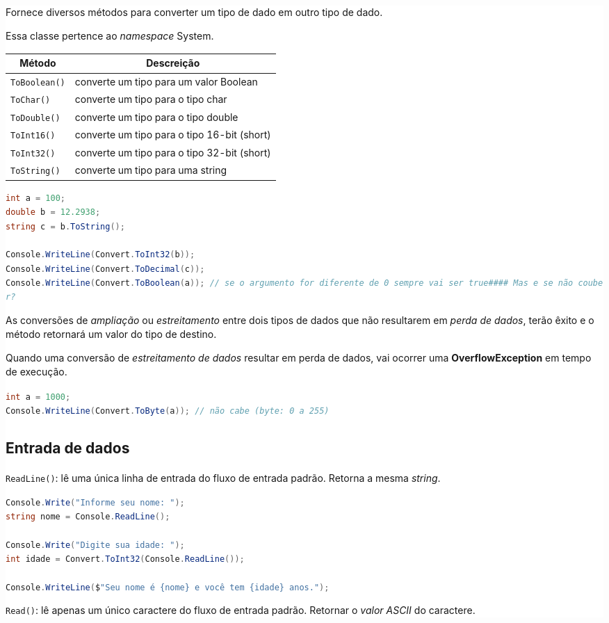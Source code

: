Fornece diversos métodos para converter um tipo de dado em outro tipo de dado.

Essa classe pertence ao *namespace* System.

| Método        | Descreição                                  |
| ------------- | ------------------------------------------- |
| `ToBoolean()` | converte um tipo para um valor Boolean      |
| `ToChar()`    | converte um tipo para o tipo char           |
| `ToDouble()`  | converte um tipo para o tipo double         |
| `ToInt16()`   | converte um tipo para o tipo 16-bit (short) |
| `ToInt32()`   | converte um tipo para o tipo 32-bit (short) |
| `ToString()`  | converte um tipo para uma string            |

```csharp
int a = 100;
double b = 12.2938;
string c = b.ToString();

Console.WriteLine(Convert.ToInt32(b));
Console.WriteLine(Convert.ToDecimal(c));
Console.WriteLine(Convert.ToBoolean(a)); // se o argumento for diferente de 0 sempre vai ser true#### Mas e se não couber?
```

As conversões de *ampliação* ou *estreitamento* entre dois tipos de dados que não resultarem em *perda de dados*, terão êxito e o método retornará um valor do tipo de destino.

Quando uma conversão de *estreitamento de dados* resultar em perda de dados, vai ocorrer uma **OverflowException** em tempo de execução.

```csharp
int a = 1000;
Console.WriteLine(Convert.ToByte(a)); // não cabe (byte: 0 a 255)
```

## Entrada de dados

`ReadLine()`: lê uma única linha de entrada do fluxo de entrada padrão. Retorna a mesma *string*.

```csharp
Console.Write("Informe seu nome: ");
string nome = Console.ReadLine();

Console.Write("Digite sua idade: ");
int idade = Convert.ToInt32(Console.ReadLine());

Console.WriteLine($"Seu nome é {nome} e você tem {idade} anos.");
```

`Read()`: lê apenas um único caractere do fluxo de entrada padrão. Retornar o *valor ASCII* do caractere.
